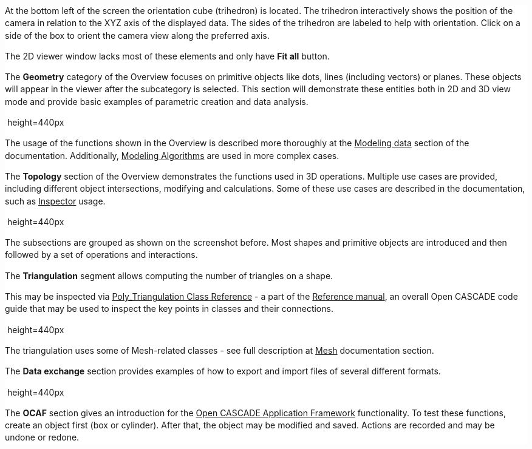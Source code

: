 At the bottom left of the screen the orientation cube (trihedron) is located.
The trihedron interactively shows the position of the camera in relation to the XYZ axis of the displayed data.
The sides of the trihedron are labeled to help with orientation.
Click on a side of the box to orient the camera view along the preferred axis.

The 2D viewer window lacks most of these elements and only have **Fit all** button.

The **Geometry** category of the Overview focuses on primitive objects like dots, lines (including vectors) or planes.
These objects will appear in the viewer after the subcategory is selected.
This section will demonstrate these entities both in 2D and 3D view mode and provide basic examples of parametric creation and data analysis.

<img src="images/sample_overview_qt_geometry.png" alt="" width="240"> height=440px

The usage of the functions shown in the Overview is described more thoroughly at the [Modeling data](../../user_guides/modeling_data/modeling_data.md#occt_user_guides__modeling_data) section of the documentation.
Additionally, [Modeling Algorithms](../../user_guides/modeling_algos/modeling_algos.md#occt_user_guides__modeling_algos) are used in more complex cases.

The **Topology** section of the Overview demonstrates the functions used in 3D operations.
Multiple use cases are provided, including different object intersections, modifying and calculations.
Some of these use cases are described in the documentation, such as [Inspector](../../user_guides/inspector/inspector.md#occt_user_guides__inspector) usage.

<img src="images/sample_overview_qt_topology.png" alt="" width="240"> height=440px

The subsections are grouped as shown on the screenshot before.
Most shapes and primitive objects are introduced and then followed by a set of operations and interactions.

The **Triangulation** segment allows computing the number of triangles on a shape.

This may be inspected via [Poly_Triangulation Class Reference](https://dev.opencascade.org/doc/refman/html/class_poly___triangulation.html) -
a part of the [Reference manual](https://dev.opencascade.org/doc/refman/html/index.html),
an overall Open CASCADE code guide that may be used to inspect the key points in classes and their connections.

<img src="images/sample_overview_qt_triangulation.png" alt="" width="240"> height=440px

The triangulation uses some of Mesh-related classes - see full description at [Mesh](../../user_guides/mesh/mesh.md#occt_user_guides__mesh) documentation section.

The **Data exchange** section provides examples of how to export and import files of several different formats.

<img src="images/sample_overview_qt_xde.png" alt="" width="240"> height=440px

The **OCAF** section gives an introduction for the [Open CASCADE Application Framework](../../user_guides/ocaf/ocaf.md#intro_overview_ocaf) functionality.
To test these functions, create an object first (box or cylinder).
After that, the object may be modified and saved. Actions are recorded and may be undone or redone.
